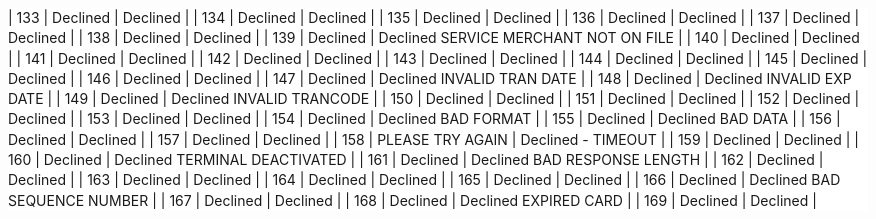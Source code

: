| 133 | Declined | Declined |
| 134 | Declined | Declined |
| 135 | Declined | Declined |
| 136 | Declined | Declined |
| 137 | Declined | Declined |
| 138 | Declined | Declined |
| 139 | Declined | Declined SERVICE MERCHANT NOT ON FILE |
| 140 | Declined | Declined |
| 141 | Declined | Declined |
| 142 | Declined | Declined |
| 143 | Declined | Declined |
| 144 | Declined | Declined |
| 145 | Declined | Declined |
| 146 | Declined | Declined |
| 147 | Declined | Declined INVALID TRAN DATE |
| 148 | Declined | Declined INVALID EXP DATE |
| 149 | Declined | Declined INVALID TRANCODE |
| 150 | Declined | Declined |
| 151 | Declined | Declined |
| 152 | Declined | Declined |
| 153 | Declined | Declined |
| 154 | Declined | Declined BAD FORMAT |
| 155 | Declined | Declined BAD DATA |
| 156 | Declined | Declined |
| 157 | Declined | Declined |
| 158 | PLEASE TRY AGAIN | Declined - TIMEOUT |
| 159 | Declined | Declined |
| 160 | Declined | Declined TERMINAL DEACTIVATED |
| 161 | Declined | Declined BAD RESPONSE LENGTH |
| 162 | Declined | Declined |
| 163 | Declined | Declined |
| 164 | Declined | Declined |
| 165 | Declined | Declined |
| 166 | Declined | Declined BAD SEQUENCE NUMBER |
| 167 | Declined | Declined |
| 168 | Declined | Declined EXPIRED CARD |
| 169 | Declined | Declined |